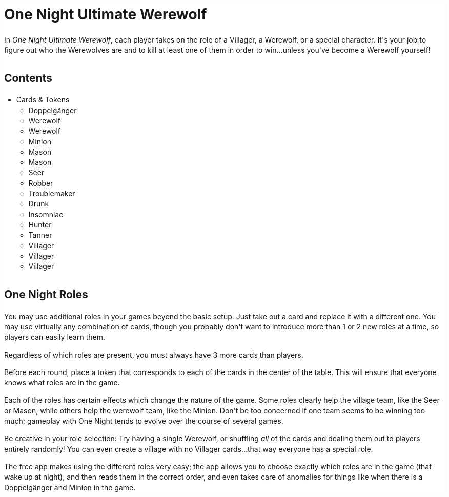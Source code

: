 # One Night Ultimate Werewolf

In *One Night Ultimate Werewolf*, each player takes on the role of a Villager, a Werewolf, or a special character.
It's your job to figure out who the Werewolves are and to kill at least one of them in order to win...unless you've become a Werewolf yourself!

## Contents

- Cards & Tokens
  - Doppelgänger 
  - Werewolf
  - Werewolf
  - Minion
  - Mason
  - Mason
  - Seer
  - Robber
  - Troublemaker
  - Drunk
  - Insomniac
  - Hunter
  - Tanner 
  - Villager
  - Villager
  - Villager

## One Night Roles

You may use additional roles in your games beyond the basic setup.
Just take out a card and replace it with a different one.
You may use virtually any combination of cards, though you probably don't want to introduce more than 1 or 2 new roles at a time, so players can easily learn them.

Regardless of which roles are present, you must always have 3 more cards than players.

Before each round, place a token that corresponds to each of the cards in the center of the table.
This will ensure that everyone knows what roles are in the game.

Each of the roles has certain effects which change the nature of the game.
Some roles clearly help the village team, like the Seer or Mason, while others help the werewolf team, like the Minion.
Don't be too concerned if one team seems to be winning too much; gameplay with One Night tends to evolve over the course of several games.

Be creative in your role selection:
Try having a single Werewolf, or shuffling *all* of the cards and dealing them out to players entirely randomly!
You can even create a village with no Villager cards...that way everyone has a special role.

The free app makes using the different roles very easy; the app allows you to choose exactly which roles are in the game
(that wake up at night),
and then reads them in the correct order,
and even takes care of anomalies for things like when there is a Doppelgänger and Minion in the game.
